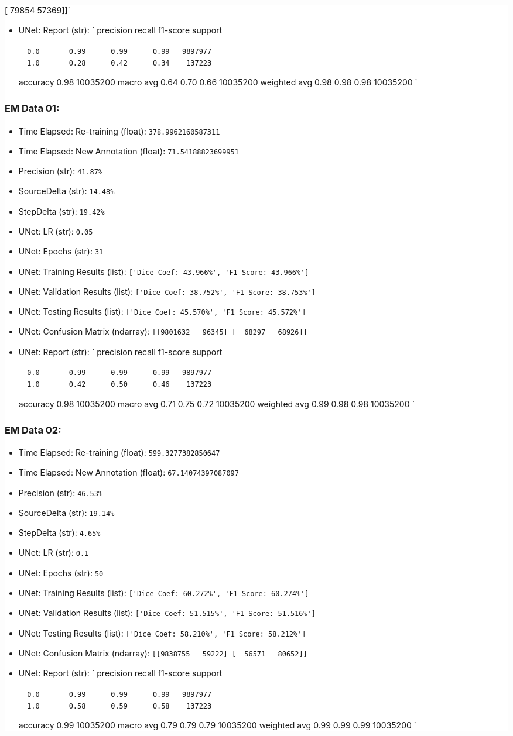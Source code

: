  [  79854   57369]]`
 - UNet: Report (str): `              precision    recall  f1-score   support

         0.0       0.99      0.99      0.99   9897977
         1.0       0.28      0.42      0.34    137223

    accuracy                           0.98  10035200
   macro avg       0.64      0.70      0.66  10035200
weighted avg       0.98      0.98      0.98  10035200
`

### EM Data 01:
 - Time Elapsed: Re-training (float): `378.9962160587311`
 - Time Elapsed: New Annotation (float): `71.54188823699951`
 - Precision (str): `41.87%`
 - SourceDelta (str): `14.48%`
 - StepDelta (str): `19.42%`
 - UNet: LR (str): `0.05`
 - UNet: Epochs (str): `31`
 - UNet: Training Results (list): `['Dice Coef: 43.966%', 'F1 Score: 43.966%']`
 - UNet: Validation Results (list): `['Dice Coef: 38.752%', 'F1 Score: 38.753%']`
 - UNet: Testing Results (list): `['Dice Coef: 45.570%', 'F1 Score: 45.572%']`
 - UNet: Confusion Matrix (ndarray): `[[9801632   96345]
 [  68297   68926]]`
 - UNet: Report (str): `              precision    recall  f1-score   support

         0.0       0.99      0.99      0.99   9897977
         1.0       0.42      0.50      0.46    137223

    accuracy                           0.98  10035200
   macro avg       0.71      0.75      0.72  10035200
weighted avg       0.99      0.98      0.98  10035200
`

### EM Data 02:
 - Time Elapsed: Re-training (float): `599.3277382850647`
 - Time Elapsed: New Annotation (float): `67.14074397087097`
 - Precision (str): `46.53%`
 - SourceDelta (str): `19.14%`
 - StepDelta (str): `4.65%`
 - UNet: LR (str): `0.1`
 - UNet: Epochs (str): `50`
 - UNet: Training Results (list): `['Dice Coef: 60.272%', 'F1 Score: 60.274%']`
 - UNet: Validation Results (list): `['Dice Coef: 51.515%', 'F1 Score: 51.516%']`
 - UNet: Testing Results (list): `['Dice Coef: 58.210%', 'F1 Score: 58.212%']`
 - UNet: Confusion Matrix (ndarray): `[[9838755   59222]
 [  56571   80652]]`
 - UNet: Report (str): `              precision    recall  f1-score   support

         0.0       0.99      0.99      0.99   9897977
         1.0       0.58      0.59      0.58    137223

    accuracy                           0.99  10035200
   macro avg       0.79      0.79      0.79  10035200
weighted avg       0.99      0.99      0.99  10035200
`

